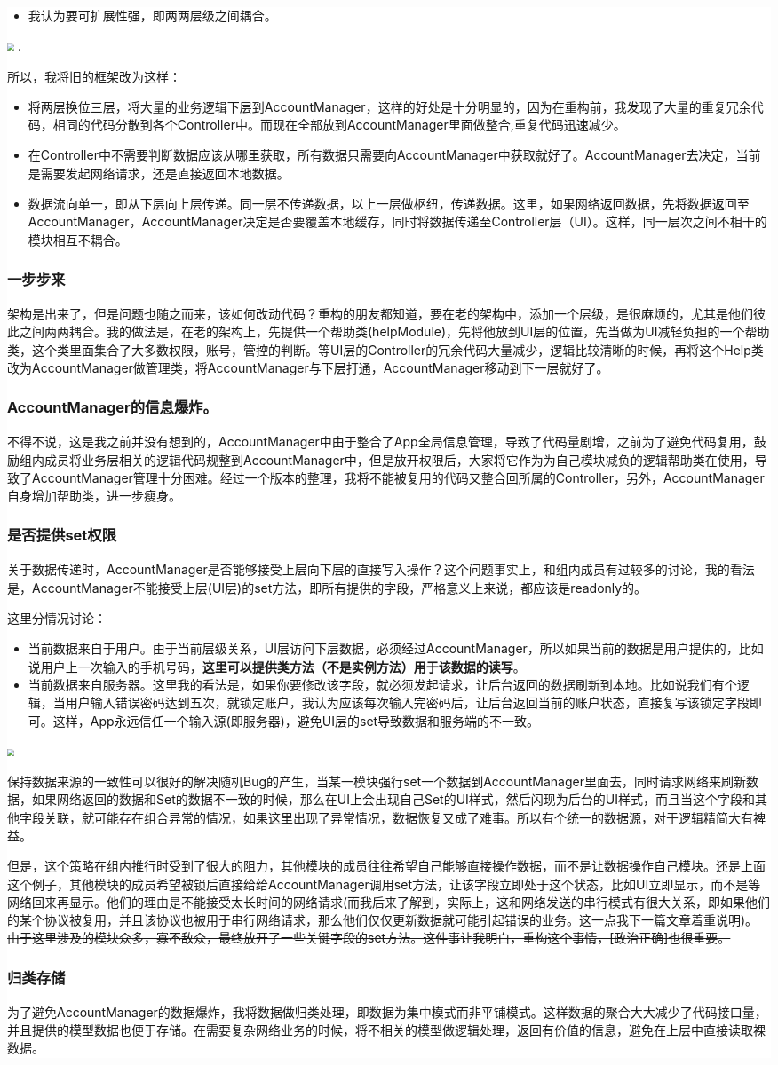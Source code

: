 - 我认为要可扩展性强，即两两层级之间耦合。

<img src="https://github.com/xiaobaiso/xiaobaiso.github.io/raw/master/image/关于架构的一点思考一/关于架构的一点思考一2.png" style="zoom:50%" />
.

所以，我将旧的框架改为这样：

- 将两层换位三层，将大量的业务逻辑下层到AccountManager，这样的好处是十分明显的，因为在重构前，我发现了大量的重复冗余代码，相同的代码分散到各个Controller中。而现在全部放到AccountManager里面做整合,重复代码迅速减少。

- 在Controller中不需要判断数据应该从哪里获取，所有数据只需要向AccountManager中获取就好了。AccountManager去决定，当前是需要发起网络请求，还是直接返回本地数据。

- 数据流向单一，即从下层向上层传递。同一层不传递数据，以上一层做枢纽，传递数据。这里，如果网络返回数据，先将数据返回至AccountManager，AccountManager决定是否要覆盖本地缓存，同时将数据传递至Controller层（UI）。这样，同一层次之间不相干的模块相互不耦合。

### 一步步来
架构是出来了，但是问题也随之而来，该如何改动代码？重构的朋友都知道，要在老的架构中，添加一个层级，是很麻烦的，尤其是他们彼此之间两两耦合。我的做法是，在老的架构上，先提供一个帮助类(helpModule)，先将他放到UI层的位置，先当做为UI减轻负担的一个帮助类，这个类里面集合了大多数权限，账号，管控的判断。等UI层的Controller的冗余代码大量减少，逻辑比较清晰的时候，再将这个Help类改为AccountManager做管理类，将AccountManager与下层打通，AccountManager移动到下一层就好了。

### AccountManager的信息爆炸。

不得不说，这是我之前并没有想到的，AccountManager中由于整合了App全局信息管理，导致了代码量剧增，之前为了避免代码复用，鼓励组内成员将业务层相关的逻辑代码规整到AccountManager中，但是放开权限后，大家将它作为为自己模块减负的逻辑帮助类在使用，导致了AccountManager管理十分困难。经过一个版本的整理，我将不能被复用的代码又整合回所属的Controller，另外，AccountManager自身增加帮助类，进一步瘦身。

### 是否提供set权限

关于数据传递时，AccountManager是否能够接受上层向下层的直接写入操作？这个问题事实上，和组内成员有过较多的讨论，我的看法是，AccountManager不能接受上层(UI层)的set方法，即所有提供的字段，严格意义上来说，都应该是readonly的。

这里分情况讨论：

- 当前数据来自于用户。由于当前层级关系，UI层访问下层数据，必须经过AccountManager，所以如果当前的数据是用户提供的，比如说用户上一次输入的手机号码，**这里可以提供类方法（不是实例方法）用于该数据的读写**。
- 当前数据来自服务器。这里我的看法是，如果你要修改该字段，就必须发起请求，让后台返回的数据刷新到本地。比如说我们有个逻辑，当用户输入错误密码达到五次，就锁定账户，我认为应该每次输入完密码后，让后台返回当前的账户状态，直接复写该锁定字段即可。这样，App永远信任一个输入源(即服务器)，避免UI层的set导致数据和服务端的不一致。

<img src="https://github.com/xiaobaiso/xiaobaiso.github.io/raw/master/image/关于架构的一点思考一/关于架构的一点思考一3.png" style="zoom:50%" />

保持数据来源的一致性可以很好的解决随机Bug的产生，当某一模块强行set一个数据到AccountManager里面去，同时请求网络来刷新数据，如果网络返回的数据和Set的数据不一致的时候，那么在UI上会出现自己Set的UI样式，然后闪现为后台的UI样式，而且当这个字段和其他字段关联，就可能存在组合异常的情况，如果这里出现了异常情况，数据恢复又成了难事。所以有个统一的数据源，对于逻辑精简大有裨益。

但是，这个策略在组内推行时受到了很大的阻力，其他模块的成员往往希望自己能够直接操作数据，而不是让数据操作自己模块。还是上面这个例子，其他模块的成员希望被锁后直接给给AccountManager调用set方法，让该字段立即处于这个状态，比如UI立即显示，而不是等网络回来再显示。他们的理由是不能接受太长时间的网络请求(而我后来了解到，实际上，这和网络发送的串行模式有很大关系，即如果他们的某个协议被复用，并且该协议也被用于串行网络请求，那么他们仅仅更新数据就可能引起错误的业务。这一点我下一篇文章着重说明)。 ~~由于这里涉及的模块众多，寡不敌众，最终放开了一些关键字段的set方法。这件事让我明白，重构这个事情，[政治正确]也很重要。~~

### 归类存储

为了避免AccountManager的数据爆炸，我将数据做归类处理，即数据为集中模式而非平铺模式。这样数据的聚合大大减少了代码接口量，并且提供的模型数据也便于存储。在需要复杂网络业务的时候，将不相关的模型做逻辑处理，返回有价值的信息，避免在上层中直接读取裸数据。




